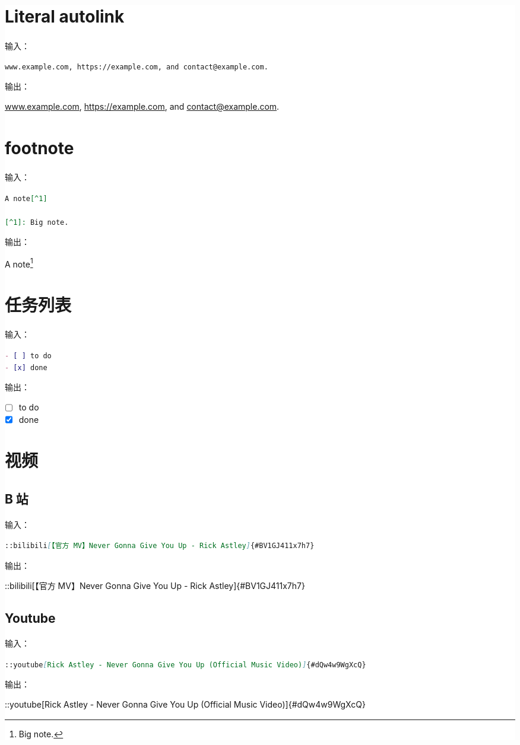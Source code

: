 # Literal autolink

输入：

```markdown
www.example.com, https://example.com, and contact@example.com.
```

输出：

www.example.com, https://example.com, and contact@example.com.

# footnote

输入：

```markdown
A note[^1]

[^1]: Big note.
```

输出：

A note[^1]

[^1]: Big note.

# 任务列表

输入：

```markdown
- [ ] to do
- [x] done
```

输出：

- [ ] to do
- [x] done

# 视频

## B 站

输入：

```markdown
::bilibili[【官方 MV】Never Gonna Give You Up - Rick Astley]{#BV1GJ411x7h7}
```

输出：

::bilibili[【官方 MV】Never Gonna Give You Up - Rick Astley]{#BV1GJ411x7h7}

## Youtube

输入：

```markdown
::youtube[Rick Astley - Never Gonna Give You Up (Official Music Video)]{#dQw4w9WgXcQ}
```

输出：

::youtube[Rick Astley - Never Gonna Give You Up (Official Music Video)]{#dQw4w9WgXcQ}
